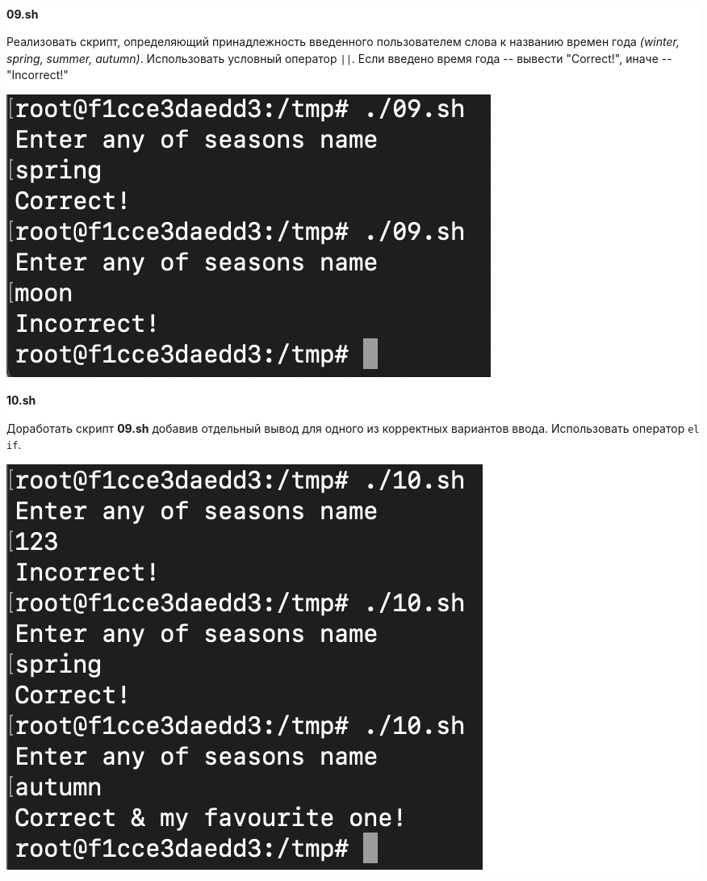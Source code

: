 **09.sh**

Реализовать скрипт, определяющий принадлежность введенного пользователем слова к названию времен года _(winter, spring, summer, autumn)_. Использовать условный оператор `||`. Если введено время года -- вывести "Correct!", иначе -- "Incorrect!"

![09](images/09.png)

**10.sh**

Доработать скрипт **09.sh** добавив отдельный вывод для одного из корректных вариантов ввода. Использовать оператор `elif`.

![10](images/10.png)
